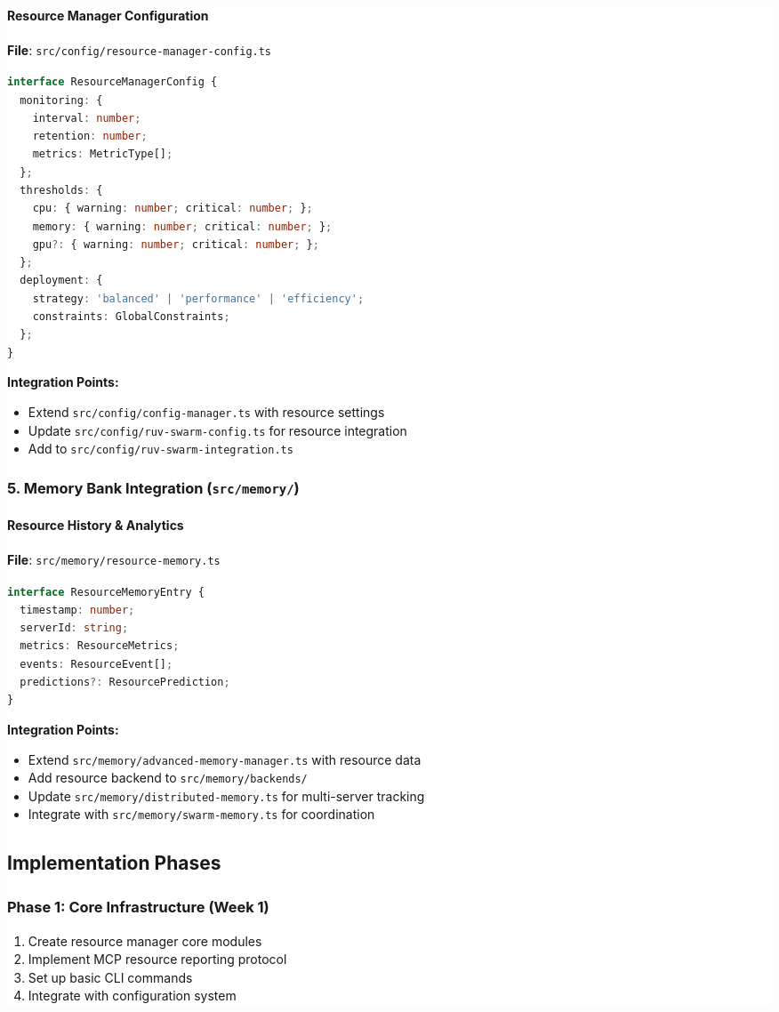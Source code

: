 #### Resource Manager Configuration

**File**: `src/config/resource-manager-config.ts`
```typescript
interface ResourceManagerConfig {
  monitoring: {
    interval: number;
    retention: number;
    metrics: MetricType[];
  };
  thresholds: {
    cpu: { warning: number; critical: number; };
    memory: { warning: number; critical: number; };
    gpu?: { warning: number; critical: number; };
  };
  deployment: {
    strategy: 'balanced' | 'performance' | 'efficiency';
    constraints: GlobalConstraints;
  };
}
```

**Integration Points:**
- Extend `src/config/config-manager.ts` with resource settings
- Update `src/config/ruv-swarm-config.ts` for resource integration
- Add to `src/config/ruv-swarm-integration.ts`

### 5. Memory Bank Integration (`src/memory/`)

#### Resource History & Analytics

**File**: `src/memory/resource-memory.ts`
```typescript
interface ResourceMemoryEntry {
  timestamp: number;
  serverId: string;
  metrics: ResourceMetrics;
  events: ResourceEvent[];
  predictions?: ResourcePrediction;
}
```

**Integration Points:**
- Extend `src/memory/advanced-memory-manager.ts` with resource data
- Add resource backend to `src/memory/backends/`
- Update `src/memory/distributed-memory.ts` for multi-server tracking
- Integrate with `src/memory/swarm-memory.ts` for coordination

## Implementation Phases

### Phase 1: Core Infrastructure (Week 1)
1. Create resource manager core modules
2. Implement MCP resource reporting protocol
3. Set up basic CLI commands
4. Integrate with configuration system
